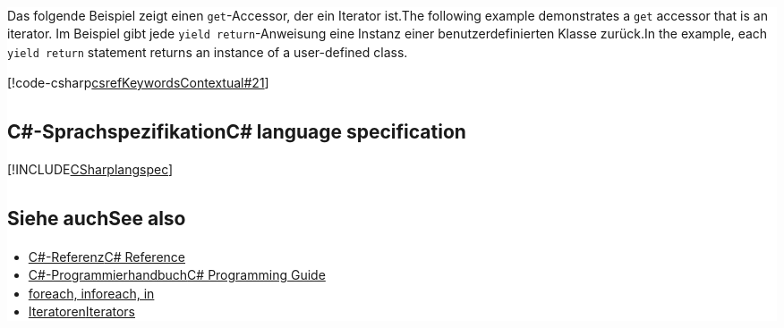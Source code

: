 <span data-ttu-id="4cff7-146">Das folgende Beispiel zeigt einen `get`-Accessor, der ein Iterator ist.</span><span class="sxs-lookup"><span data-stu-id="4cff7-146">The following example demonstrates a `get` accessor that is an iterator.</span></span> <span data-ttu-id="4cff7-147">Im Beispiel gibt jede `yield return`-Anweisung eine Instanz einer benutzerdefinierten Klasse zurück.</span><span class="sxs-lookup"><span data-stu-id="4cff7-147">In the example, each `yield return` statement returns an instance of a user-defined class.</span></span>

[!code-csharp[csrefKeywordsContextual#21](~/samples/snippets/csharp/VS_Snippets_VBCSharp/csrefKeywordsContextual/CS/csrefKeywordsContextual.cs#21)]

## <a name="c-language-specification"></a><span data-ttu-id="4cff7-148">C#-Sprachspezifikation</span><span class="sxs-lookup"><span data-stu-id="4cff7-148">C# language specification</span></span>

[!INCLUDE[CSharplangspec](~/includes/csharplangspec-md.md)]

## <a name="see-also"></a><span data-ttu-id="4cff7-149">Siehe auch</span><span class="sxs-lookup"><span data-stu-id="4cff7-149">See also</span></span>

- [<span data-ttu-id="4cff7-150">C#-Referenz</span><span class="sxs-lookup"><span data-stu-id="4cff7-150">C# Reference</span></span>](../index.md)
- [<span data-ttu-id="4cff7-151">C#-Programmierhandbuch</span><span class="sxs-lookup"><span data-stu-id="4cff7-151">C# Programming Guide</span></span>](../../programming-guide/index.md)
- [<span data-ttu-id="4cff7-152">foreach, in</span><span class="sxs-lookup"><span data-stu-id="4cff7-152">foreach, in</span></span>](foreach-in.md)
- [<span data-ttu-id="4cff7-153">Iteratoren</span><span class="sxs-lookup"><span data-stu-id="4cff7-153">Iterators</span></span>](../../iterators.md)
